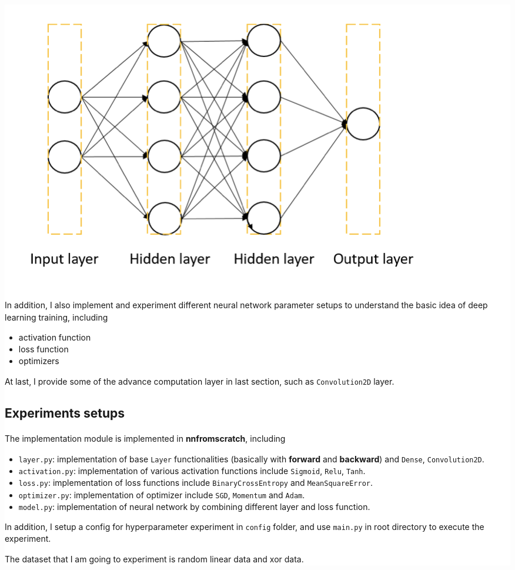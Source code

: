 ![simple_neural_network](assets/simple_neural_network.png)

In addition, I also implement and experiment different neural network parameter setups to understand the basic idea of deep learning training, including
- activation function
- loss function
- optimizers

At last, I provide some of the advance computation layer in last section, such as `Convolution2D` layer.

## Experiments setups

The implementation module is implemented in **nnfromscratch**, including
- `layer.py`: implementation of base `Layer` functionalities (basically with **forward** and **backward**) and `Dense`, `Convolution2D`.
- `activation.py`: implementation of various activation functions include `Sigmoid`, `Relu`, `Tanh`.
- `loss.py`: implementation of loss functions include `BinaryCrossEntropy` and `MeanSquareError`.
- `optimizer.py`: implementation of optimizer include `SGD`, `Momentum` and `Adam`.
- `model.py`: implementation of neural network by combining different layer and loss function.

In addition, I setup a config for hyperparameter experiment in `config` folder, and use `main.py` in root directory to execute the experiment.

The dataset that I am going to experiment is random linear data and xor data.